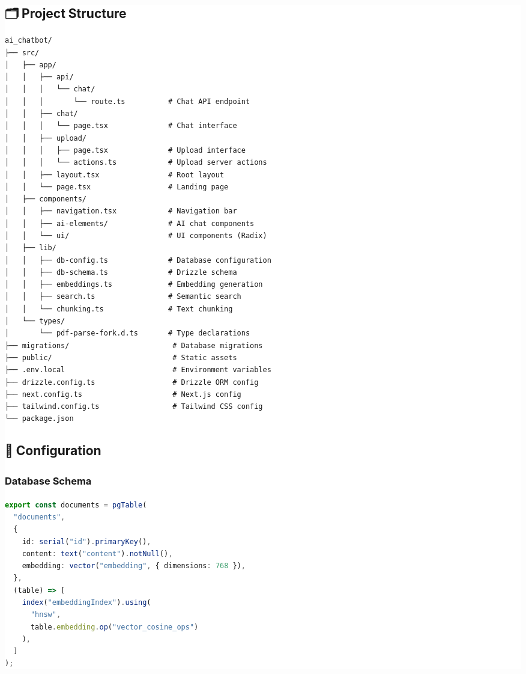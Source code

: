 ## 🗂️ Project Structure

```
ai_chatbot/
├── src/
│   ├── app/
│   │   ├── api/
│   │   │   └── chat/
│   │   │       └── route.ts          # Chat API endpoint
│   │   ├── chat/
│   │   │   └── page.tsx              # Chat interface
│   │   ├── upload/
│   │   │   ├── page.tsx              # Upload interface
│   │   │   └── actions.ts            # Upload server actions
│   │   ├── layout.tsx                # Root layout
│   │   └── page.tsx                  # Landing page
│   ├── components/
│   │   ├── navigation.tsx            # Navigation bar
│   │   ├── ai-elements/              # AI chat components
│   │   └── ui/                       # UI components (Radix)
│   ├── lib/
│   │   ├── db-config.ts              # Database configuration
│   │   ├── db-schema.ts              # Drizzle schema
│   │   ├── embeddings.ts             # Embedding generation
│   │   ├── search.ts                 # Semantic search
│   │   └── chunking.ts               # Text chunking
│   └── types/
│       └── pdf-parse-fork.d.ts       # Type declarations
├── migrations/                        # Database migrations
├── public/                            # Static assets
├── .env.local                         # Environment variables
├── drizzle.config.ts                  # Drizzle ORM config
├── next.config.ts                     # Next.js config
├── tailwind.config.ts                 # Tailwind CSS config
└── package.json
```

## 🔧 Configuration

### Database Schema

```typescript
export const documents = pgTable(
  "documents",
  {
    id: serial("id").primaryKey(),
    content: text("content").notNull(),
    embedding: vector("embedding", { dimensions: 768 }),
  },
  (table) => [
    index("embeddingIndex").using(
      "hnsw",
      table.embedding.op("vector_cosine_ops")
    ),
  ]
);
```
